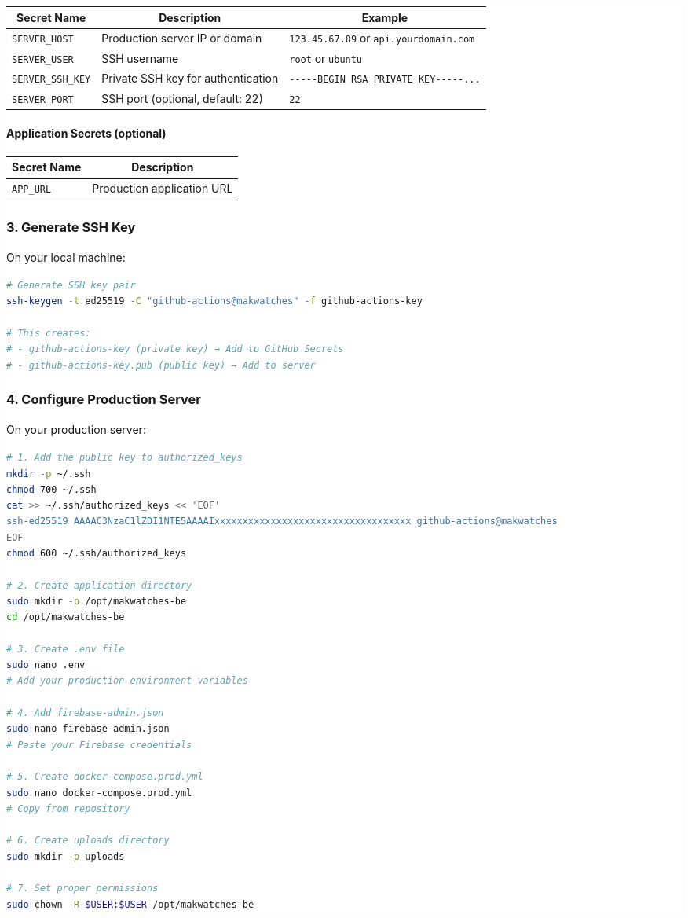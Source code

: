 | Secret Name | Description | Example |
|------------|-------------|---------|
| `SERVER_HOST` | Production server IP or domain | `123.45.67.89` or `api.yourdomain.com` |
| `SERVER_USER` | SSH username | `root` or `ubuntu` |
| `SERVER_SSH_KEY` | Private SSH key for authentication | `-----BEGIN RSA PRIVATE KEY-----...` |
| `SERVER_PORT` | SSH port (optional, default: 22) | `22` |

#### Application Secrets (optional)

| Secret Name | Description |
|------------|-------------|
| `APP_URL` | Production application URL |

### 3. Generate SSH Key

On your local machine:

```bash
# Generate SSH key pair
ssh-keygen -t ed25519 -C "github-actions@makwatches" -f github-actions-key

# This creates:
# - github-actions-key (private key) → Add to GitHub Secrets
# - github-actions-key.pub (public key) → Add to server
```

### 4. Configure Production Server

On your production server:

```bash
# 1. Add the public key to authorized_keys
mkdir -p ~/.ssh
chmod 700 ~/.ssh
cat >> ~/.ssh/authorized_keys << 'EOF'
ssh-ed25519 AAAAC3NzaC1lZDI1NTE5AAAAIxxxxxxxxxxxxxxxxxxxxxxxxxxxxxxxxxxx github-actions@makwatches
EOF
chmod 600 ~/.ssh/authorized_keys

# 2. Create application directory
sudo mkdir -p /opt/makwatches-be
cd /opt/makwatches-be

# 3. Create .env file
sudo nano .env
# Add your production environment variables

# 4. Add firebase-admin.json
sudo nano firebase-admin.json
# Paste your Firebase credentials

# 5. Create docker-compose.prod.yml
sudo nano docker-compose.prod.yml
# Copy from repository

# 6. Create uploads directory
sudo mkdir -p uploads

# 7. Set proper permissions
sudo chown -R $USER:$USER /opt/makwatches-be
```
